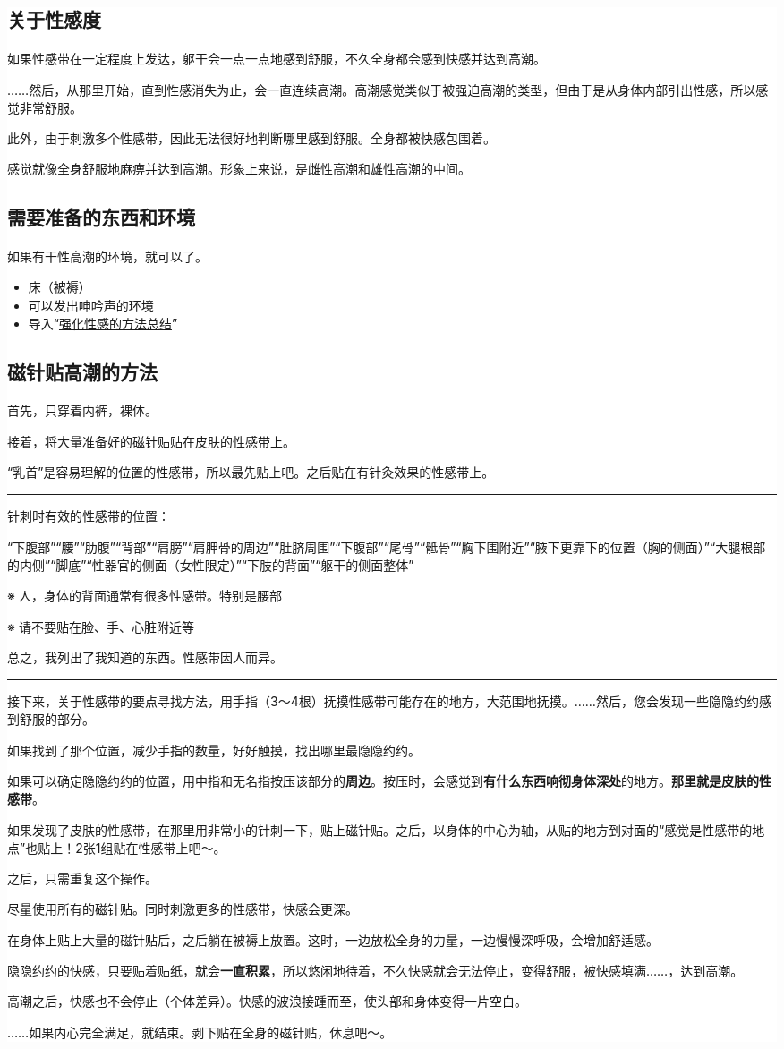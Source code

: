 ## 关于性感度 [​](#关于性感度)

如果性感带在一定程度上发达，躯干会一点一点地感到舒服，不久全身都会感到快感并达到高潮。

……然后，从那里开始，直到性感消失为止，会一直连续高潮。高潮感觉类似于被强迫高潮的类型，但由于是从身体内部引出性感，所以感觉非常舒服。

此外，由于刺激多个性感带，因此无法很好地判断哪里感到舒服。全身都被快感包围着。

感觉就像全身舒服地麻痹并达到高潮。形象上来说，是雌性高潮和雄性高潮的中间。

## 需要准备的东西和环境 [​](#需要准备的东西和环境)

如果有干性高潮的环境，就可以了。

+   床（被褥）
+   可以发出呻吟声的环境
+   导入“[强化性感的方法总结](/h-life/nipple/jyouhou/page-19.html)”

## 磁针贴高潮的方法 [​](#磁针贴高潮的方法)

首先，只穿着内裤，裸体。

接着，将大量准备好的磁针贴贴在皮肤的性感带上。

“乳首”是容易理解的位置的性感带，所以最先贴上吧。之后贴在有针灸效果的性感带上。

* * *

针刺时有效的性感带的位置：

“下腹部”“腰”“肋腹”“背部”“肩膀”“肩胛骨的周边”“肚脐周围”“下腹部”“尾骨”“骶骨”“胸下围附近”“腋下更靠下的位置（胸的侧面）”“大腿根部的内侧”“脚底”“性器官的侧面（女性限定）”“下肢的背面”“躯干的侧面整体”

※ 人，身体的背面通常有很多性感带。特别是腰部

※ 请不要贴在脸、手、心脏附近等

总之，我列出了我知道的东西。性感带因人而异。

* * *

接下来，关于性感带的要点寻找方法，用手指（3～4根）抚摸性感带可能存在的地方，大范围地抚摸。……然后，您会发现一些隐隐约约感到舒服的部分。

如果找到了那个位置，减少手指的数量，好好触摸，找出哪里最隐隐约约。

如果可以确定隐隐约约的位置，用中指和无名指按压该部分的**周边**。按压时，会感觉到**有什么东西响彻身体深处**的地方。**那里就是皮肤的性感带**。

如果发现了皮肤的性感带，在那里用非常小的针刺一下，贴上磁针贴。之后，以身体的中心为轴，从贴的地方到对面的“感觉是性感带的地点”也贴上！2张1组贴在性感带上吧～。

之后，只需重复这个操作。

尽量使用所有的磁针贴。同时刺激更多的性感带，快感会更深。

在身体上贴上大量的磁针贴后，之后躺在被褥上放置。这时，一边放松全身的力量，一边慢慢深呼吸，会增加舒适感。

隐隐约约的快感，只要贴着贴纸，就会**一直积累**，所以悠闲地待着，不久快感就会无法停止，变得舒服，被快感填满……，达到高潮。

高潮之后，快感也不会停止（个体差异）。快感的波浪接踵而至，使头部和身体变得一片空白。

……如果内心完全满足，就结束。剥下贴在全身的磁针贴，休息吧～。
